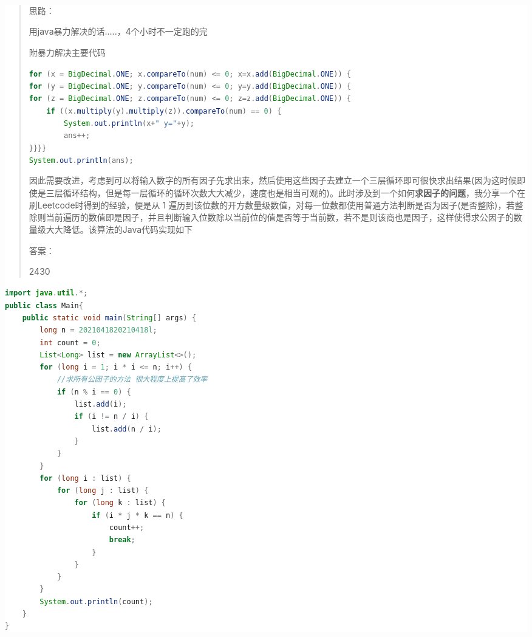 > 思路：
>
> 用java暴力解决的话.....，4个小时不一定跑的完
>
> 附暴力解决主要代码
>
> ```java
> for (x = BigDecimal.ONE; x.compareTo(num) <= 0; x=x.add(BigDecimal.ONE)) {
> for (y = BigDecimal.ONE; y.compareTo(num) <= 0; y=y.add(BigDecimal.ONE)) {
> for (z = BigDecimal.ONE; z.compareTo(num) <= 0; z=z.add(BigDecimal.ONE)) {
>     if ((x.multiply(y).multiply(z)).compareTo(num) == 0) {
>         System.out.println(x+" y="+y);
>         ans++;
> }}}}
> System.out.println(ans);
> ```
>
> 因此需要改进，考虑到可以将输入数字的所有因子先求出来，然后使用这些因子去建立一个三层循环即可很快求出结果(因为这时候即使是三层循环结构，但是每一层循环的循环次数大大减少，速度也是相当可观的)。此时涉及到一个如何**求因子的问题**，我分享一个在刷Leetcode时得到的经验，便是从 1 遍历到该位数的开方数量级数值，对每一位数都使用普通方法判断是否为因子(是否整除)，若整除则当前遍历的数值即是因子，并且判断输入位数除以当前位的值是否等于当前数，若不是则该商也是因子，这样使得求公因子的数量级大大降低。该算法的Java代码实现如下
>
> 答案：
>
> 2430

```java
import java.util.*;
public class Main{
    public static void main(String[] args) {
        long n = 2021041820210418l;
        int count = 0;
        List<Long> list = new ArrayList<>();
        for (long i = 1; i * i <= n; i++) {
            //求所有公因子的方法 很大程度上提高了效率
            if (n % i == 0) {
                list.add(i);
                if (i != n / i) {
                    list.add(n / i);
                }
            }
        }
        for (long i : list) {
            for (long j : list) {
                for (long k : list) {
                    if (i * j * k == n) {
                        count++;
                        break;
                    }
                }
            }
        }
        System.out.println(count);
    }
}
```
